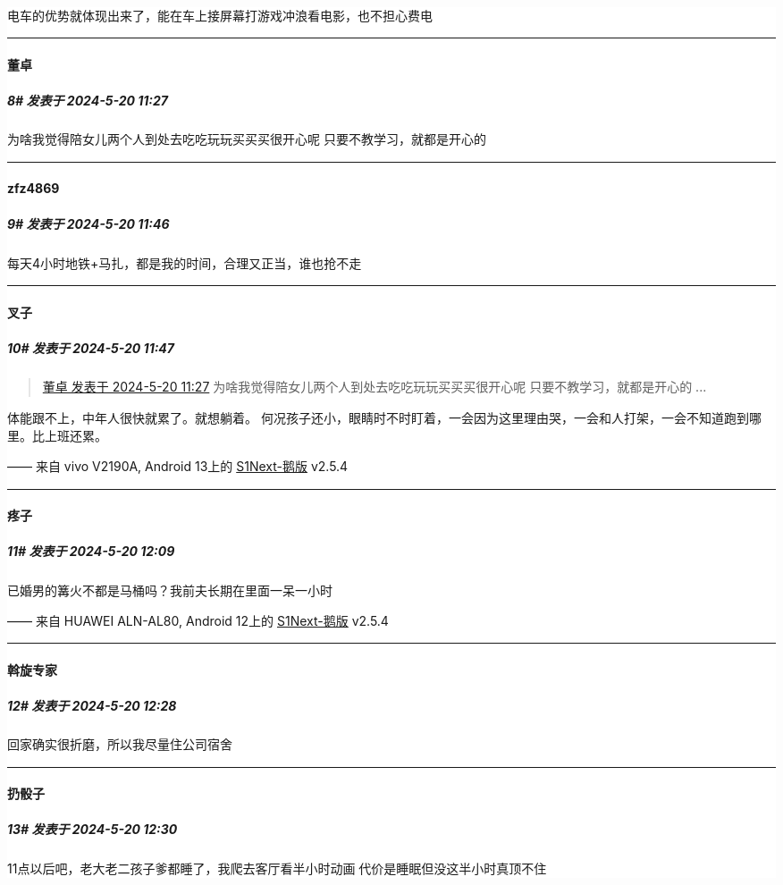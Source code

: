 电车的优势就体现出来了，能在车上接屏幕打游戏冲浪看电影，也不担心费电

*****

####  董卓  
##### 8#       发表于 2024-5-20 11:27

为啥我觉得陪女儿两个人到处去吃吃玩玩买买买很开心呢
只要不教学习，就都是开心的

*****

####  zfz4869  
##### 9#       发表于 2024-5-20 11:46

每天4小时地铁+马扎，都是我的时间，合理又正当，谁也抢不走

*****

####  叉子  
##### 10#       发表于 2024-5-20 11:47

<blockquote><a href="httphttps://bbs.saraba1st.com/2b/forum.php?mod=redirect&amp;goto=findpost&amp;pid=64937892&amp;ptid=2184046" target="_blank">董卓 发表于 2024-5-20 11:27</a>
为啥我觉得陪女儿两个人到处去吃吃玩玩买买买很开心呢
只要不教学习，就都是开心的 ...</blockquote>
体能跟不上，中年人很快就累了。就想躺着。
何况孩子还小，眼睛时不时盯着，一会因为这里理由哭，一会和人打架，一会不知道跑到哪里。比上班还累。

—— 来自 vivo V2190A, Android 13上的 [S1Next-鹅版](https://github.com/ykrank/S1-Next/releases) v2.5.4

*****

####  疼子  
##### 11#       发表于 2024-5-20 12:09

已婚男的篝火不都是马桶吗？我前夫长期在里面一呆一小时

—— 来自 HUAWEI ALN-AL80, Android 12上的 [S1Next-鹅版](https://github.com/ykrank/S1-Next/releases) v2.5.4

*****

####  斡旋专家  
##### 12#       发表于 2024-5-20 12:28

回家确实很折磨，所以我尽量住公司宿舍

*****

####  扔骰子  
##### 13#       发表于 2024-5-20 12:30

11点以后吧，老大老二孩子爹都睡了，我爬去客厅看半小时动画
代价是睡眠但没这半小时真顶不住
